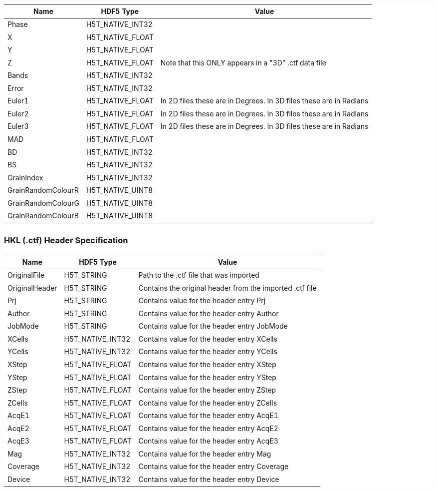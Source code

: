 | **Name** | **HDF5 Type** | **Value** |
|----------|---------------|-----------|
| Phase | H5T\_NATIVE\_INT32 |  |
| X | H5T\_NATIVE\_FLOAT |  |
| Y | H5T\_NATIVE\_FLOAT |  |
| Z | H5T\_NATIVE\_FLOAT | Note that this ONLY appears in a "3D" .ctf data file |
| Bands | H5T\_NATIVE\_INT32 |  |
| Error | H5T\_NATIVE\_INT32 |  |
| Euler1 | H5T\_NATIVE\_FLOAT | In 2D files these are in Degrees. In 3D files these are in Radians |
| Euler2 | H5T\_NATIVE\_FLOAT | In 2D files these are in Degrees. In 3D files these are in Radians |
| Euler3 | H5T\_NATIVE\_FLOAT | In 2D files these are in Degrees. In 3D files these are in Radians |
| MAD | H5T\_NATIVE\_FLOAT |  |
| BD | H5T\_NATIVE\_INT32 |  |
| BS | H5T\_NATIVE\_INT32 |  |
| GrainIndex | H5T\_NATIVE\_INT32 |  |
| GrainRandomColourR | H5T\_NATIVE\_UINT8 |  |
| GrainRandomColourG | H5T\_NATIVE\_UINT8 |  |
| GrainRandomColourB | H5T\_NATIVE\_UINT8 |  |


### HKL (.ctf) Header Specification ###

| **Name** | **HDF5 Type** | **Value** |
|----------|---------------|-----------|
| OriginalFile | H5T\_STRING | Path to the .ctf file that was imported |
| OriginalHeader | H5T\_STRING | Contains the original header from the imported .ctf file |
| Prj | H5T\_STRING | Contains value for the header entry Prj |
| Author | H5T\_STRING | Contains value for the header entry Author |
| JobMode | H5T\_STRING | Contains value for the header entry JobMode |
| XCells | H5T\_NATIVE\_INT32 | Contains value for the header entry XCells |
| YCells | H5T\_NATIVE\_INT32 | Contains value for the header entry YCells |
| XStep | H5T\_NATIVE\_FLOAT | Contains value for the header entry XStep |
| YStep | H5T\_NATIVE\_FLOAT | Contains value for the header entry YStep |
| ZStep | H5T\_NATIVE\_FLOAT | Contains value for the header entry ZStep |
| ZCells | H5T\_NATIVE\_FLOAT | Contains value for the header entry ZCells |
| AcqE1 | H5T\_NATIVE\_FLOAT | Contains value for the header entry AcqE1 |
| AcqE2 | H5T\_NATIVE\_FLOAT | Contains value for the header entry AcqE2 |
| AcqE3 | H5T\_NATIVE\_FLOAT | Contains value for the header entry AcqE3 |
| Mag | H5T\_NATIVE\_INT32 | Contains value for the header entry Mag |
| Coverage | H5T\_NATIVE\_INT32 | Contains value for the header entry Coverage |
| Device | H5T\_NATIVE\_INT32 | Contains value for the header entry Device |